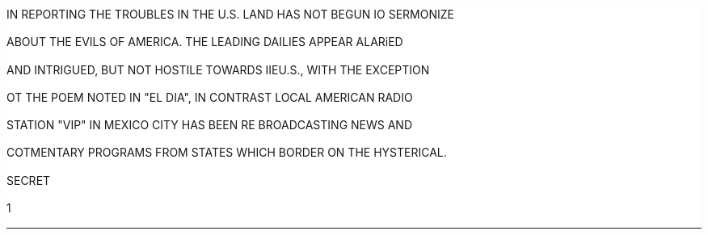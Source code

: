 IN REPORTING THE TROUBLES IN THE U.S. LAND HAS NOT BEGUN IO SERMONIZE

ABOUT THE EVILS OF AMERICA. THE LEADING DAILIES APPEAR ALARiED

AND INTRIGUED, BUT NOT HOSTILE TOWARDS IIEU.S., WITH THE EXCEPTION

OT THE POEM NOTED IN "EL DIA", IN CONTRAST LOCAL AMERICAN RADIO

STATION "VIP" IN MEXICO CITY HAS BEEN RE BROADCASTING NEWS AND

COTMENTARY PROGRAMS FROM STATES WHICH BORDER ON THE HYSTERICAL.

SECRET

1

---

